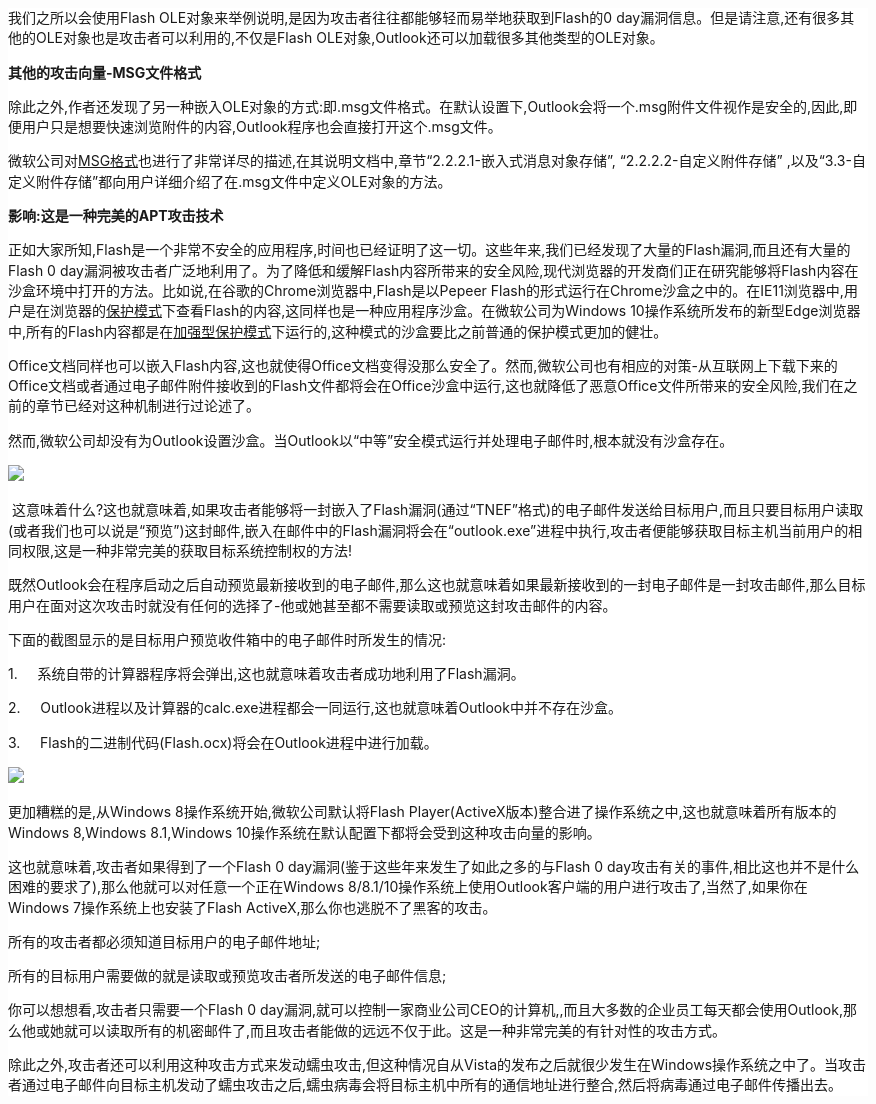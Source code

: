 我们之所以会使用Flash OLE对象来举例说明,是因为攻击者往往都能够轻而易举地获取到Flash的0 day漏洞信息。但是请注意,还有很多其他的OLE对象也是攻击者可以利用的,不仅是Flash OLE对象,Outlook还可以加载很多其他类型的OLE对象。

**其他的攻击向量-MSG文件格式**

除此之外,作者还发现了另一种嵌入OLE对象的方式:即.msg文件格式。在默认设置下,Outlook会将一个.msg附件文件视作是安全的,因此,即便用户只是想要快速浏览附件的内容,Outlook程序也会直接打开这个.msg文件。

微软公司对[MSG格式](http://download.microsoft.com/download/5/D/D/5DD33FDF-91F5-496D-9884-0A0B0EE698BB/%5BMS-OXMSG%5D.pdf)也进行了非常详尽的描述,在其说明文档中,章节“2.2.2.1-嵌入式消息对象存储”, “2.2.2.2-自定义附件存储” ,以及“3.3-自定义附件存储”都向用户详细介绍了在.msg文件中定义OLE对象的方法。

**影响:这是一种完美的APT攻击技术**

正如大家所知,Flash是一个非常不安全的应用程序,时间也已经证明了这一切。这些年来,我们已经发现了大量的Flash漏洞,而且还有大量的Flash 0 day漏洞被攻击者广泛地利用了。为了降低和缓解Flash内容所带来的安全风险,现代浏览器的开发商们正在研究能够将Flash内容在沙盒环境中打开的方法。比如说,在谷歌的Chrome浏览器中,Flash是以Pepeer Flash的形式运行在Chrome沙盒之中的。在IE11浏览器中,用户是在浏览器的[保护模式](https://msdn.microsoft.com/en-us/library/bb250462(v=vs.85).aspx)下查看Flash的内容,这同样也是一种应用程序沙盒。在微软公司为Windows 10操作系统所发布的新型Edge浏览器中,所有的Flash内容都是在[加强型保护模式](http://blogs.msdn.com/b/ieinternals/archive/2012/03/23/understanding-ie10-enhanced-protected-mode-network-security-addons-cookies-metro-desktop.aspx)下运行的,这种模式的沙盒要比之前普通的保护模式更加的健壮。

Office文档同样也可以嵌入Flash内容,这也就使得Office文档变得没那么安全了。然而,微软公司也有相应的对策-从互联网上下载下来的Office文档或者通过电子邮件附件接收到的Flash文件都将会在Office沙盒中运行,这也就降低了恶意Office文件所带来的安全风险,我们在之前的章节已经对这种机制进行过论述了。

然而,微软公司却没有为Outlook设置沙盒。当Outlook以“中等”安全模式运行并处理电子邮件时,根本就没有沙盒存在。

[![](https://p5.ssl.qhimg.com/t01122401ec44fb21b5.png)](https://p5.ssl.qhimg.com/t01122401ec44fb21b5.png)

 这意味着什么?这也就意味着,如果攻击者能够将一封嵌入了Flash漏洞(通过“TNEF”格式)的电子邮件发送给目标用户,而且只要目标用户读取(或者我们也可以说是“预览”)这封邮件,嵌入在邮件中的Flash漏洞将会在“outlook.exe”进程中执行,攻击者便能够获取目标主机当前用户的相同权限,这是一种非常完美的获取目标系统控制权的方法!

既然Outlook会在程序启动之后自动预览最新接收到的电子邮件,那么这也就意味着如果最新接收到的一封电子邮件是一封攻击邮件,那么目标用户在面对这次攻击时就没有任何的选择了-他或她甚至都不需要读取或预览这封攻击邮件的内容。

下面的截图显示的是目标用户预览收件箱中的电子邮件时所发生的情况:

1.     系统自带的计算器程序将会弹出,这也就意味着攻击者成功地利用了Flash漏洞。

2.     Outlook进程以及计算器的calc.exe进程都会一同运行,这也就意味着Outlook中并不存在沙盒。

3.     Flash的二进制代码(Flash.ocx)将会在Outlook进程中进行加载。

[![](https://p0.ssl.qhimg.com/t016f4cb8970023943f.png)](https://p0.ssl.qhimg.com/t016f4cb8970023943f.png)

更加糟糕的是,从Windows 8操作系统开始,微软公司默认将Flash Player(ActiveX版本)整合进了操作系统之中,这也就意味着所有版本的Windows 8,Windows 8.1,Windows 10操作系统在默认配置下都将会受到这种攻击向量的影响。

这也就意味着,攻击者如果得到了一个Flash 0 day漏洞(鉴于这些年来发生了如此之多的与Flash 0 day攻击有关的事件,相比这也并不是什么困难的要求了),那么他就可以对任意一个正在Windows 8/8.1/10操作系统上使用Outlook客户端的用户进行攻击了,当然了,如果你在Windows 7操作系统上也安装了Flash ActiveX,那么你也逃脱不了黑客的攻击。

所有的攻击者都必须知道目标用户的电子邮件地址;

所有的目标用户需要做的就是读取或预览攻击者所发送的电子邮件信息;

你可以想想看,攻击者只需要一个Flash 0 day漏洞,就可以控制一家商业公司CEO的计算机,,而且大多数的企业员工每天都会使用Outlook,那么他或她就可以读取所有的机密邮件了,而且攻击者能做的远远不仅于此。这是一种非常完美的有针对性的攻击方式。

除此之外,攻击者还可以利用这种攻击方式来发动蠕虫攻击,但这种情况自从Vista的发布之后就很少发生在Windows操作系统之中了。当攻击者通过电子邮件向目标主机发动了蠕虫攻击之后,蠕虫病毒会将目标主机中所有的通信地址进行整合,然后将病毒通过电子邮件传播出去。
